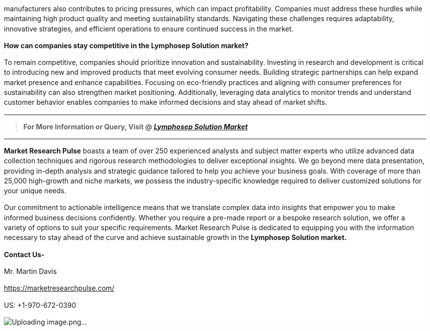 manufacturers also contributes to pricing pressures, which can impact profitability. Companies must address these hurdles while maintaining high product quality and meeting sustainability standards. Navigating these challenges requires adaptability, innovative strategies, and efficient operations to ensure continued success in the market.</p><p><strong>How can companies stay competitive in the Lymphosep Solution market?</strong></p><p>To remain competitive, companies should prioritize innovation and sustainability. Investing in research and development is critical to introducing new and improved products that meet evolving consumer needs. Building strategic partnerships can help expand market presence and enhance capabilities. Focusing on eco-friendly practices and aligning with consumer preferences for sustainability can also strengthen market positioning. Additionally, leveraging data analytics to monitor trends and understand customer behavior enables companies to make informed decisions and stay ahead of market shifts.</p><hr /><blockquote><p><strong>For More Information or Query, Visit @&nbsp;<em><a href="https://marketresearchpulse.com/report/26294/lymphosep-solution-market?utm_source=Linkedin&utm_medium=021">Lymphosep Solution Market</a></em></strong></p></blockquote><hr /><p><strong>Market Research Pulse</strong> boasts a team of over 250 experienced analysts and subject matter experts who utilize advanced data collection techniques and rigorous research methodologies to deliver exceptional insights. We go beyond mere data presentation, providing in-depth analysis and strategic guidance tailored to help you achieve your business goals. With coverage of more than 25,000 high-growth and niche markets, we possess the industry-specific knowledge required to deliver customized solutions for your unique needs.</p><p>Our commitment to actionable intelligence means that we translate complex data into insights that empower you to make informed business decisions confidently. Whether you require a pre-made report or a bespoke research solution, we offer a variety of options to suit your specific requirements. Market Research Pulse is dedicated to equipping you with the information necessary to stay ahead of the curve and achieve sustainable growth in the <strong>Lymphosep Solution market.</strong></p><p><strong>Contact Us-</strong></p><p>Mr. Martin Davis</p><p>https://marketresearchpulse.com/</p><p>US: +1-970-672-0390</p>
![Uploading image.png…]()
